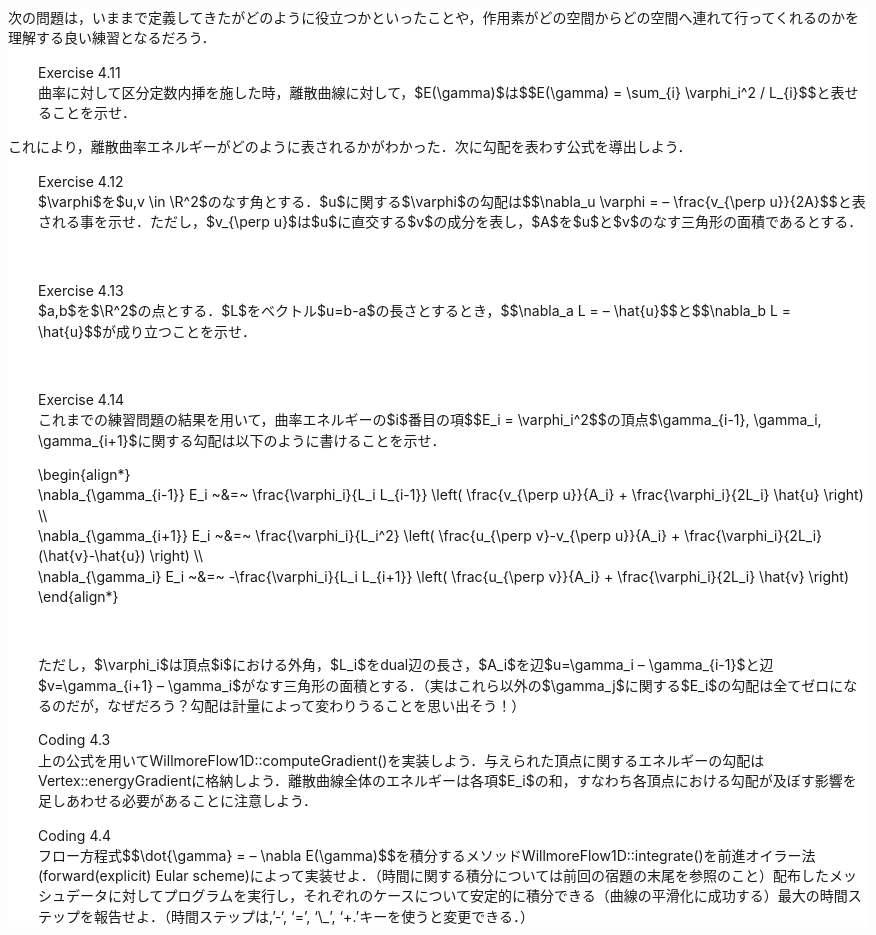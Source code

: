次の問題は，いままで定義してきたがどのように役立つかといったことや，作用素がどの空間からどの空間へ連れて行ってくれるのかを理解する良い練習となるだろう．

<p style="padding-left: 30px;">
  Exercise 4.11<br /> 曲率に対して区分定数内挿を施した時，離散曲線に対して，$E(\gamma)$は$$E(\gamma) = \sum_{i} \varphi_i^2 / L_{i}$$と表せることを示せ．
</p>

これにより，離散曲率エネルギーがどのように表されるかがわかった．次に勾配を表わす公式を導出しよう．

<p style="padding-left: 30px;">
  Exercise 4.12<br /> $\varphi$を$u,v \in \R^2$のなす角とする．$u$に関する$\varphi$の勾配は$$\nabla_u \varphi = &#8211; \frac{v_{\perp u}}{2A}$$と表される事を示せ．ただし，$v_{\perp u}$は$u$に直交する$v$の成分を表し，$A$を$u$と$v$のなす三角形の面積であるとする．
</p>

<img class="aligncenter" style="background-color: white;" src="http://brickisland.net/cs177fa12/wp-content/uploads/2012/12/ddg_angle_gradient.svg" alt="" />

<p style="padding-left: 30px;">
  Exercise 4.13<br /> $a,b$を$\R^2$の点とする．$L$をベクトル$u=b-a$の長さとするとき，$$\nabla_a L = &#8211; \hat{u}$$と$$\nabla_b L = \hat{u}$$が成り立つことを示せ．
</p>

<img class="aligncenter" style="background-color: white;" src="http://brickisland.net/cs177fa12/wp-content/uploads/2012/12/ddg_length_gradient.svg" alt="" />

<p style="padding-left: 30px;">
  Exercise 4.14<br /> これまでの練習問題の結果を用いて，曲率エネルギーの$i$番目の項$$E_i = \varphi_i^2$$の頂点$\gamma_{i-1}, \gamma_i, \gamma_{i+1}$に関する勾配は以下のように書けることを示せ．
</p>

<p style="padding-left: 30px;">
  \begin{align*}<br /> \nabla_{\gamma_{i-1}} E_i ~&=~ \frac{\varphi_i}{L_i L_{i-1}} \left( \frac{v_{\perp u}}{A_i} + \frac{\varphi_i}{2L_i} \hat{u} \right) \\<br /> \nabla_{\gamma_{i+1}} E_i ~&=~ \frac{\varphi_i}{L_i^2} \left( \frac{u_{\perp v}-v_{\perp u}}{A_i} + \frac{\varphi_i}{2L_i} (\hat{v}-\hat{u}) \right) \\<br /> \nabla_{\gamma_i} E_i ~&=~ -\frac{\varphi_i}{L_i L_{i+1}} \left( \frac{u_{\perp v}}{A_i} + \frac{\varphi_i}{2L_i} \hat{v} \right)<br /> \end{align*}
</p>

<p style="padding-left: 30px;">
  <img class="aligncenter" style="background-color: white;" src="http://brickisland.net/cs177fa12/wp-content/uploads/2012/12/ddg_exterior_angle_gradient.svg" alt="" />
</p>

<p style="padding-left: 30px;">
  ただし，$\varphi_i$は頂点$i$における外角，$L_i$をdual辺の長さ，$A_i$を辺$u=\gamma_i &#8211; \gamma_{i-1}$と辺$v=\gamma_{i+1} &#8211; \gamma_i$がなす三角形の面積とする．（実はこれら以外の$\gamma_j$に関する$E_i$の勾配は全てゼロになるのだが，なぜだろう？勾配は計量によって変わりうることを思い出そう！）
</p>

<p style="padding-left: 30px;">
  Coding 4.3<br /> 上の公式を用いてWillmoreFlow1D::computeGradient()を実装しよう．与えられた頂点に関するエネルギーの勾配はVertex::energyGradientに格納しよう．離散曲線全体のエネルギーは各項$E_i$の和，すなわち各頂点における勾配が及ぼす影響を足しあわせる必要があることに注意しよう．
</p>

<p style="padding-left: 30px;">
  Coding 4.4<br /> フロー方程式$$\dot{\gamma} = &#8211; \nabla E(\gamma)$$を積分するメソッドWillmoreFlow1D::integrate()を前進オイラー法(forward(explicit) Eular scheme)によって実装せよ．（時間に関する積分については前回の宿題の末尾を参照のこと）配布したメッシュデータに対してプログラムを実行し，それぞれのケースについて安定的に積分できる（曲線の平滑化に成功する）最大の時間ステップを報告せよ．（時間ステップは,&#8217;-&#8216;, &#8216;=&#8217;, &#8216;\_&#8217;, &#8216;+.&#8217;キーを使うと変更できる．）
</p>
